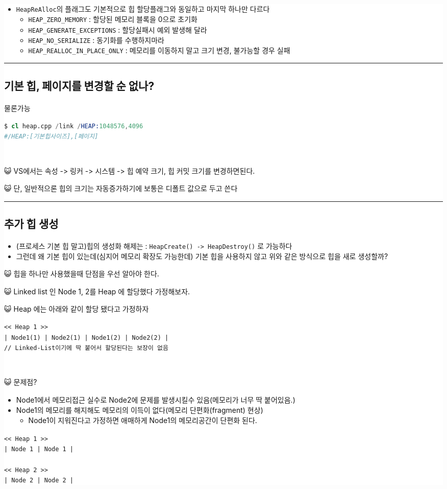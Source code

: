 * `HeapReAlloc`의 플래그도 기본적으로 힙 할당플래그와 동일하고 마지막 하나만 다르다
    * `HEAP_ZERO_MEMORY` : 할당된 메모리 블록을 0으로 초기화
    * `HEAP_GENERATE_EXCEPTIONS` : 할당실패시 예외 발생해 달라
    * `HEAP_NO_SERIALIZE` : 동기화를 수행하지마라
    * `HEAP_REALLOC_IN_PLACE_ONLY` : 메모리를 이동하지 말고 크기 변경, 불가능할 경우 실패

---

## 기본 힙, 페이지를 변경할 순 없나?

물론가능

```s
$ cl heap.cpp /link /HEAP:1048576,4096
#/HEAP:[기본힙사이즈],[페이지]
```

<br>

😺 VS에서는 속성 -> 링커 -> 시스템 -> 힙 예약 크기, 힙 커밋 크기를 변경하면된다.

😺 단, 일반적으론 힙의 크기는 자동증가하기에 보통은 디폴트 값으로 두고 쓴다

---

## 추가 힙 생성

* (프로세스 기본 힙 말고)힙의 생성화 해제는 : `HeapCreate() -> HeapDestroy()` 로 가능하다
* 그런데 왜 기본 힙이 있는데(심지어 메모리 확장도 가능한데) 기본 힙을 사용하지 않고 위와 같은 방식으로 힙을 새로 생성할까?

😺 힙을 하나만 사용했을때 단점을 우선 알아야 한다.

😺 Linked list 인 Node 1, 2를 Heap 에 할당했다 가정해보자.<br>

😺 Heap 에는 아래와 같이 할당 됐다고 가정하자

```
<< Heap 1 >>
| Node1(1) | Node2(1) | Node1(2) | Node2(2) |
// Linked-List이기에 딱 붙어서 할당된다는 보장이 없음
```

<br>

😺 문제점?

* Node1에서 메모리접근 실수로 Node2에 문제를 발생시킬수 있음(메모리가 너무 딱 붙어있음.)
* Node1의 메모리를 해지해도 메모리의 이득이 없다(메모리 단편화(fragment) 현상)
    * Node1이 지워진다고 가정하면 애매하게 Node1의 메모리공간이 단편화 된다.

```
<< Heap 1 >>
| Node 1 | Node 1 | 

<< Heap 2 >>
| Node 2 | Node 2 |
```
